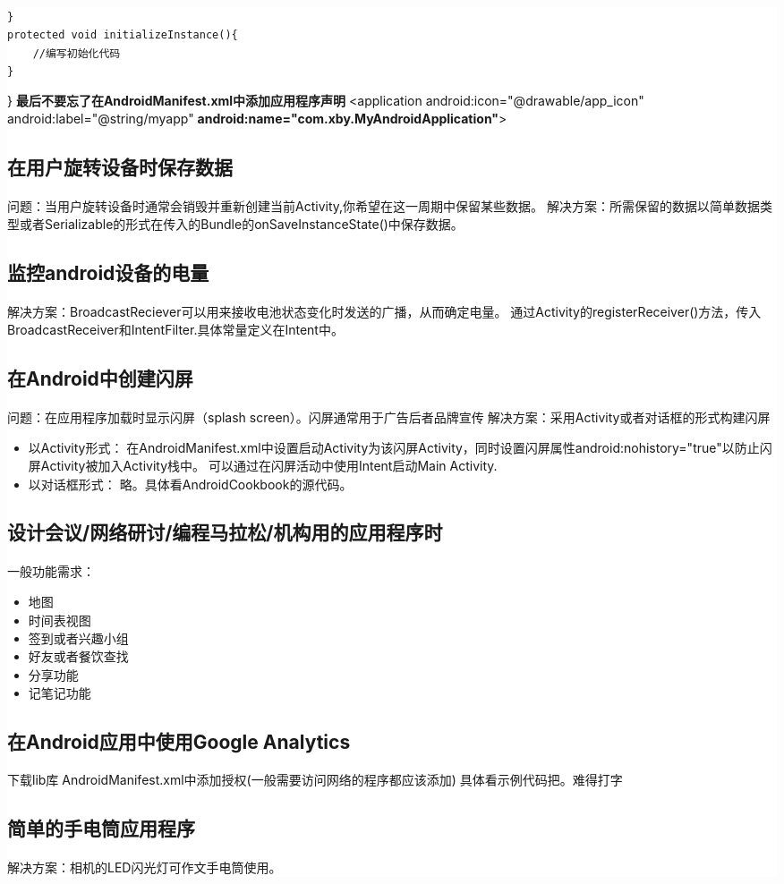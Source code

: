 	}
	protected void initializeInstance(){
		//编写初始化代码
	}
}
**最后不要忘了在AndroidManifest.xml中添加应用程序声明**
<application android:icon="@drawable/app_icon"
	android:label="@string/myapp"
	**android:name="com.xby.MyAndroidApplication"**>


##  在用户旋转设备时保存数据 
问题：当用户旋转设备时通常会销毁并重新创建当前Activity,你希望在这一周期中保留某些数据。
解决方案：所需保留的数据以简单数据类型或者Serializable的形式在传入的Bundle的onSaveInstanceState()中保存数据。

##  监控android设备的电量 
解决方案：BroadcastReciever可以用来接收电池状态变化时发送的广播，从而确定电量。
通过Activity的registerReceiver()方法，传入BroadcastReceiver和IntentFilter.具体常量定义在Intent中。

##  在Android中创建闪屏 
问题：在应用程序加载时显示闪屏（splash screen）。闪屏通常用于广告后者品牌宣传
解决方案：采用Activity或者对话框的形式构建闪屏
* 以Activity形式：
	在AndroidManifest.xml中设置启动Activity为该闪屏Activity，同时设置闪屏属性android:nohistory="true"以防止闪屏Activity被加入Activity栈中。
	可以通过在闪屏活动中使用Intent启动Main Activity.
* 以对话框形式：
	略。具体看AndroidCookbook的源代码。


##  设计会议/网络研讨/编程马拉松/机构用的应用程序时 
一般功能需求：
* 地图
* 时间表视图
* 签到或者兴趣小组
* 好友或者餐饮查找
* 分享功能
* 记笔记功能

##  在Android应用中使用Google Analytics 
下载lib库
AndroidManifest.xml中添加授权(一般需要访问网络的程序都应该添加)
**<uses-permission android:name="android.permission.INTERNET"/>**
**<uses-permission android:name="android:permission.ACCESS_NETWORK_STATE"/>**
具体看示例代码把。难得打字

##  简单的手电筒应用程序 
解决方案：相机的LED闪光灯可作文手电筒使用。
